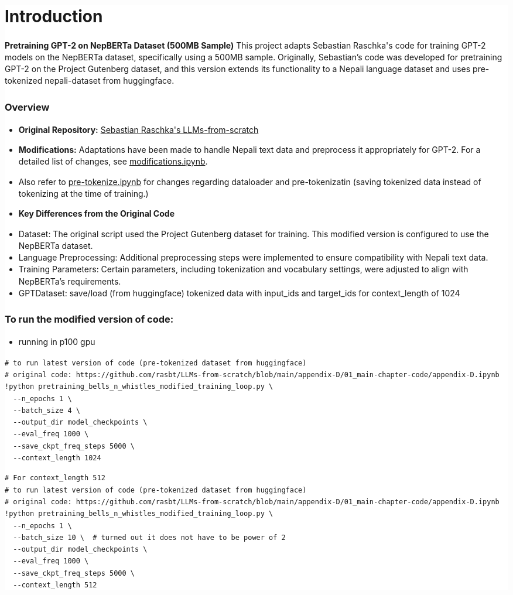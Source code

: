 # Introduction

**Pretraining GPT-2 on NepBERTa Dataset (500MB Sample)**
This project adapts Sebastian Raschka's code for training GPT-2 models on the NepBERTa dataset, specifically using a 500MB sample. Originally, Sebastian’s code was developed for pretraining GPT-2 on the Project Gutenberg dataset, and this version extends its functionality to a Nepali language dataset and uses pre-tokenized nepali-dataset from huggingface.

### Overview

- **Original Repository:** [Sebastian Raschka's LLMs-from-scratch](https://github.com/rasbt/LLMs-from-scratch/tree/main/ch05/03_bonus_pretraining_on_gutenberg)

- **Modifications:** Adaptations have been made to handle Nepali text data and preprocess it appropriately for GPT-2. For a detailed list of changes, see [modifications.ipynb](./modifications.ipynb).

- Also refer to [pre-tokenize.ipynb](./pre-tokenize.ipynb) for changes regarding dataloader and pre-tokenizatin (saving tokenized data instead of tokenizing at the time of training.)

- **Key Differences from the Original Code**

* Dataset: The original script used the Project Gutenberg dataset for training. This modified version is configured to use the NepBERTa dataset.
* Language Preprocessing: Additional preprocessing steps were implemented to ensure compatibility with Nepali text data.
* Training Parameters: Certain parameters, including tokenization and vocabulary settings, were adjusted to align with NepBERTa’s requirements.
* GPTDataset: save/load (from huggingface) tokenized data with input_ids and target_ids for context_length of 1024

### To run the modified version of code:
* running in p100 gpu
```
# to run latest version of code (pre-tokenized dataset from huggingface)
# original code: https://github.com/rasbt/LLMs-from-scratch/blob/main/appendix-D/01_main-chapter-code/appendix-D.ipynb
!python pretraining_bells_n_whistles_modified_training_loop.py \
  --n_epochs 1 \
  --batch_size 4 \
  --output_dir model_checkpoints \
  --eval_freq 1000 \
  --save_ckpt_freq_steps 5000 \
  --context_length 1024
```

```
# For context_length 512
# to run latest version of code (pre-tokenized dataset from huggingface)
# original code: https://github.com/rasbt/LLMs-from-scratch/blob/main/appendix-D/01_main-chapter-code/appendix-D.ipynb
!python pretraining_bells_n_whistles_modified_training_loop.py \
  --n_epochs 1 \
  --batch_size 10 \  # turned out it does not have to be power of 2
  --output_dir model_checkpoints \
  --eval_freq 1000 \
  --save_ckpt_freq_steps 5000 \
  --context_length 512
```
